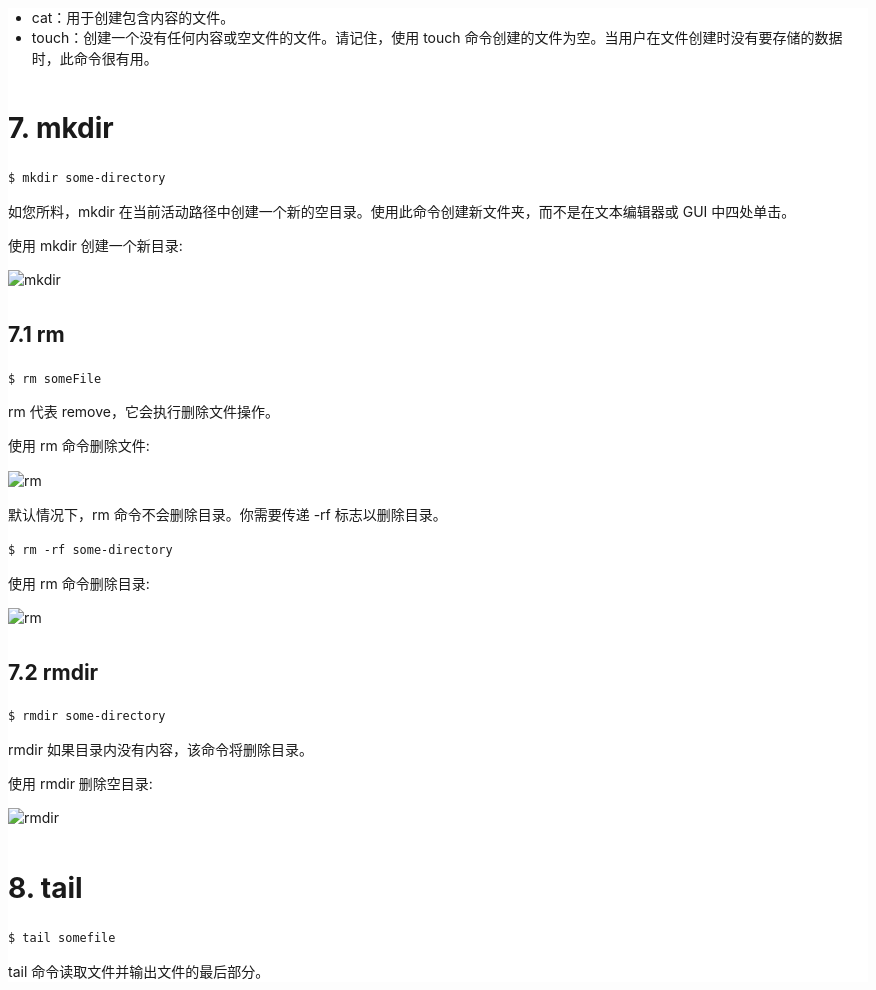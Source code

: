 - cat：用于创建包含内容的文件。
- touch：创建一个没有任何内容或空文件的文件。请记住，使用 touch 命令创建的文件为空。当用户在文件创建时没有要存储的数据时，此命令很有用。

# 7. mkdir
```
$ mkdir some-directory
```

如您所料，mkdir 在当前活动路径中创建一个新的空目录。使用此命令创建新文件夹，而不是在文本编辑器或 GUI 中四处单击。

使用 mkdir 创建一个新目录:

![mkdir](https://img-blog.csdnimg.cn/20191209192501721.png)

## 7.1 rm

```
$ rm someFile
```

rm 代表 remove，它会执行删除文件操作。

使用 rm 命令删除文件:

![rm](https://img-blog.csdnimg.cn/20191209192602428.png)

默认情况下，rm 命令不会删除目录。你需要传递 -rf 标志以删除目录。

```
$ rm -rf some-directory
```

使用 rm 命令删除目录:

![rm](https://img-blog.csdnimg.cn/20191209192640130.png)

## 7.2 rmdir
```
$ rmdir some-directory
```

rmdir 如果目录内没有内容，该命令将删除目录。

使用 rmdir 删除空目录:

![rmdir](https://img-blog.csdnimg.cn/20191209192736828.png)

# 8. tail
```
$ tail somefile
```

tail 命令读取文件并输出文件的最后部分。
